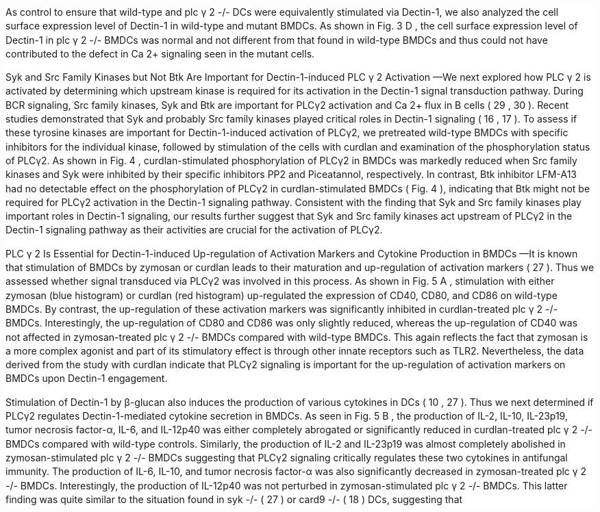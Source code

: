 As control to ensure that wild-type and plc γ 2 -/- DCs were equivalently stimulated
 via Dectin-1, we also analyzed the cell surface expression level of Dectin-1
 in wild-type and mutant BMDCs. As shown in Fig. 3 D , the cell
 surface expression level of Dectin-1 in plc γ 2 -/- BMDCs was normal and not different
 from that found in wild-type BMDCs and thus could not have contributed to the
 defect in Ca 2+ signaling seen in the mutant cells.

Syk and Src Family Kinases but Not Btk Are Important for
 Dectin-1-induced PLC γ 2 Activation —We next explored
 how PLC γ 2 is activated by determining which upstream
 kinase is required for its activation in the Dectin-1 signal transduction
 pathway. During BCR signaling, Src family kinases, Syk and Btk are important
 for PLCγ2 activation and Ca 2+ flux in B cells
 ( 29 , 30 ). Recent studies
 demonstrated that Syk and probably Src family kinases played critical roles in
 Dectin-1 signaling ( 16 , 17 ). To assess if these
 tyrosine kinases are important for Dectin-1-induced activation of PLCγ2,
 we pretreated wild-type BMDCs with specific inhibitors for the individual
 kinase, followed by stimulation of the cells with curdlan and examination of
 the phosphorylation status of PLCγ2. As shown in Fig. 4 , curdlan-stimulated
 phosphorylation of PLCγ2 in BMDCs was markedly reduced when Src family
 kinases and Syk were inhibited by their specific inhibitors PP2 and
 Piceatannol, respectively. In contrast, Btk inhibitor LFM-A13 had no
 detectable effect on the phosphorylation of PLCγ2 in curdlan-stimulated
 BMDCs ( Fig. 4 ), indicating that
 Btk might not be required for PLCγ2 activation in the Dectin-1 signaling
 pathway. Consistent with the finding that Syk and Src family kinases play
 important roles in Dectin-1 signaling, our results further suggest that Syk
 and Src family kinases act upstream of PLCγ2 in the Dectin-1 signaling
 pathway as their activities are crucial for the activation of PLCγ2.

PLC γ 2 Is Essential for Dectin-1-induced Up-regulation of
 Activation Markers and Cytokine Production in BMDCs —It is known
 that stimulation of BMDCs by zymosan or curdlan leads to their maturation and
 up-regulation of activation markers
 ( 27 ). Thus we assessed whether
 signal transduced via PLCγ2 was involved in this process. As shown in Fig. 5 A , stimulation
 with either zymosan (blue histogram) or curdlan (red histogram) up-regulated
 the expression of CD40, CD80, and CD86 on wild-type BMDCs. By contrast, the
 up-regulation of these activation markers was significantly inhibited in
 curdlan-treated plc γ 2 -/- BMDCs.
 Interestingly, the up-regulation of CD80 and CD86 was only slightly reduced,
 whereas the up-regulation of CD40 was not affected in zymosan-treated plc γ 2 -/- BMDCs compared with wild-type
 BMDCs. This again reflects the fact that zymosan is a more complex agonist and
 part of its stimulatory effect is through other innate receptors such as TLR2.
 Nevertheless, the data derived from the study with curdlan indicate that
 PLCγ2 signaling is important for the up-regulation of activation markers
 on BMDCs upon Dectin-1 engagement.

Stimulation of Dectin-1 by β-glucan also induces the production of
 various cytokines in DCs ( 10 , 27 ). Thus we next determined
 if PLCγ2 regulates Dectin-1-mediated cytokine secretion in BMDCs. As
 seen in Fig. 5 B , the
 production of IL-2, IL-10, IL-23p19, tumor necrosis factor-α, IL-6, and
 IL-12p40 was either completely abrogated or significantly reduced in
 curdlan-treated plc γ 2 -/- BMDCs compared
 with wild-type controls. Similarly, the production of IL-2 and IL-23p19 was
 almost completely abolished in zymosan-stimulated plc γ 2 -/- BMDCs suggesting that PLCγ2
 signaling critically regulates these two cytokines in antifungal immunity. The
 production of IL-6, IL-10, and tumor necrosis factor-α was also
 significantly decreased in zymosan-treated plc γ 2 -/- BMDCs. Interestingly, the
 production of IL-12p40 was not perturbed in zymosan-stimulated plc γ 2 -/- BMDCs. This latter finding was
 quite similar to the situation found in syk -/- ( 27 ) or card9 -/- ( 18 ) DCs, suggesting that